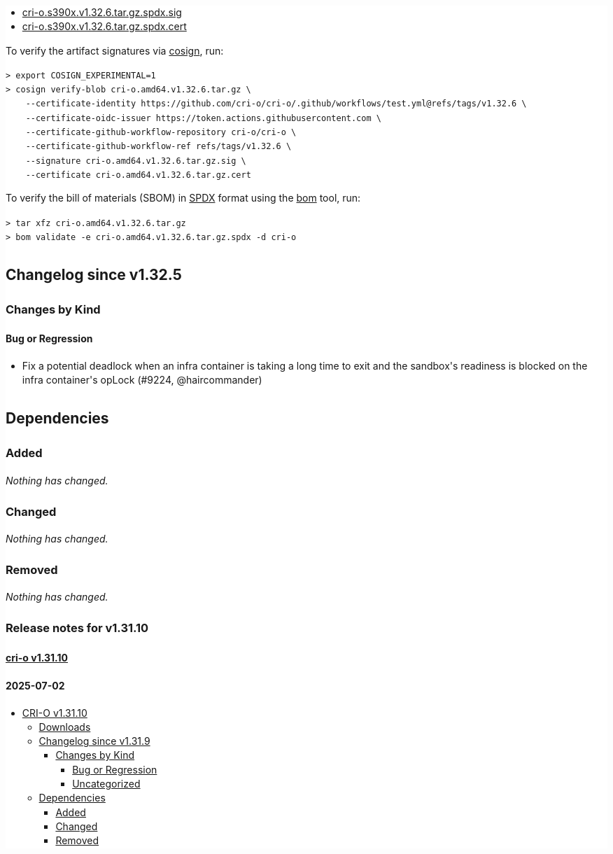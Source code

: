   - [cri-o.s390x.v1.32.6.tar.gz.spdx.sig](https://storage.googleapis.com/cri-o/artifacts/cri-o.s390x.v1.32.6.tar.gz.spdx.sig)
  - [cri-o.s390x.v1.32.6.tar.gz.spdx.cert](https://storage.googleapis.com/cri-o/artifacts/cri-o.s390x.v1.32.6.tar.gz.spdx.cert)

To verify the artifact signatures via [cosign](https://github.com/sigstore/cosign), run:

```console
> export COSIGN_EXPERIMENTAL=1
> cosign verify-blob cri-o.amd64.v1.32.6.tar.gz \
    --certificate-identity https://github.com/cri-o/cri-o/.github/workflows/test.yml@refs/tags/v1.32.6 \
    --certificate-oidc-issuer https://token.actions.githubusercontent.com \
    --certificate-github-workflow-repository cri-o/cri-o \
    --certificate-github-workflow-ref refs/tags/v1.32.6 \
    --signature cri-o.amd64.v1.32.6.tar.gz.sig \
    --certificate cri-o.amd64.v1.32.6.tar.gz.cert
```

To verify the bill of materials (SBOM) in [SPDX](https://spdx.org) format using the [bom](https://sigs.k8s.io/bom) tool, run:

```console
> tar xfz cri-o.amd64.v1.32.6.tar.gz
> bom validate -e cri-o.amd64.v1.32.6.tar.gz.spdx -d cri-o
```

## Changelog since v1.32.5

### Changes by Kind

#### Bug or Regression
 - Fix a potential deadlock when an infra container is taking a long time to exit and the sandbox's readiness is blocked on the infra container's opLock (#9224, @haircommander)

## Dependencies

### Added
_Nothing has changed._

### Changed
_Nothing has changed._

### Removed
_Nothing has changed._
  
### Release notes for v1.31.10  
#### [cri-o v1.31.10](https://github.com/cri-o/cri-o/releases/tag/v1.31.10)  
#### 2025-07-02  
- [CRI-O v1.31.10](#cri-o-v13110)
  - [Downloads](#downloads)
  - [Changelog since v1.31.9](#changelog-since-v1319)
    - [Changes by Kind](#changes-by-kind)
      - [Bug or Regression](#bug-or-regression)
      - [Uncategorized](#uncategorized)
  - [Dependencies](#dependencies)
    - [Added](#added)
    - [Changed](#changed)
    - [Removed](#removed)
